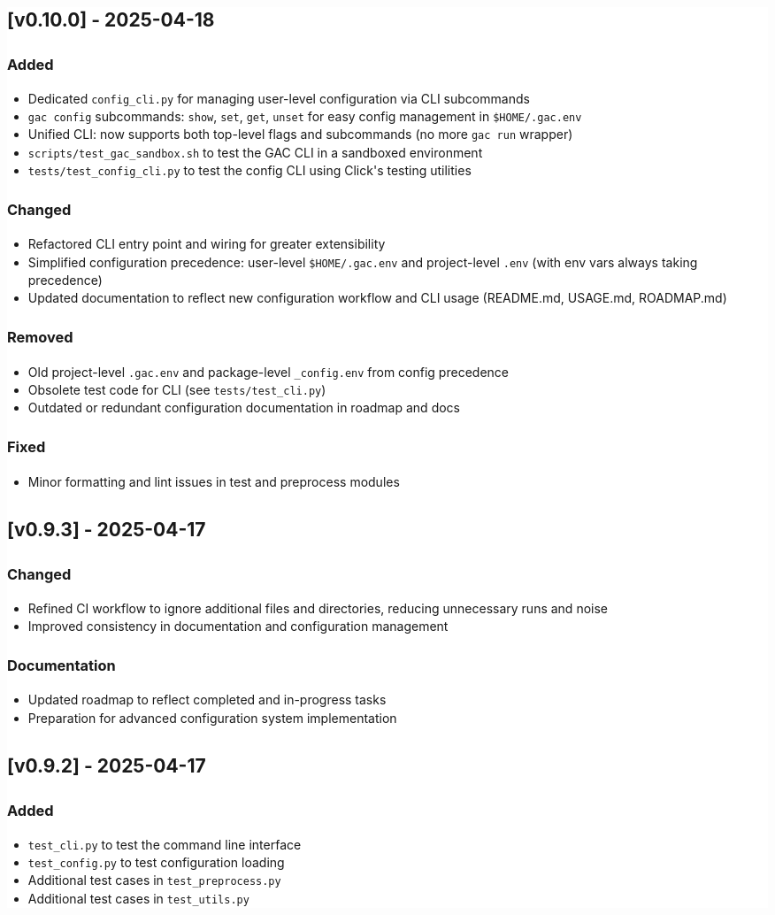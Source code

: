 ## [v0.10.0] - 2025-04-18

### Added

- Dedicated `config_cli.py` for managing user-level configuration via CLI subcommands
- `gac config` subcommands: `show`, `set`, `get`, `unset` for easy config management in `$HOME/.gac.env`
- Unified CLI: now supports both top-level flags and subcommands (no more `gac run` wrapper)
- `scripts/test_gac_sandbox.sh` to test the GAC CLI in a sandboxed environment
- `tests/test_config_cli.py` to test the config CLI using Click's testing utilities

### Changed

- Refactored CLI entry point and wiring for greater extensibility
- Simplified configuration precedence: user-level `$HOME/.gac.env` and project-level `.env` (with env vars always taking
  precedence)
- Updated documentation to reflect new configuration workflow and CLI usage (README.md, USAGE.md, ROADMAP.md)

### Removed

- Old project-level `.gac.env` and package-level `_config.env` from config precedence
- Obsolete test code for CLI (see `tests/test_cli.py`)
- Outdated or redundant configuration documentation in roadmap and docs

### Fixed

- Minor formatting and lint issues in test and preprocess modules

## [v0.9.3] - 2025-04-17

### Changed

- Refined CI workflow to ignore additional files and directories, reducing unnecessary runs and noise
- Improved consistency in documentation and configuration management

### Documentation

- Updated roadmap to reflect completed and in-progress tasks
- Preparation for advanced configuration system implementation

## [v0.9.2] - 2025-04-17

### Added

- `test_cli.py` to test the command line interface
- `test_config.py` to test configuration loading
- Additional test cases in `test_preprocess.py`
- Additional test cases in `test_utils.py`
